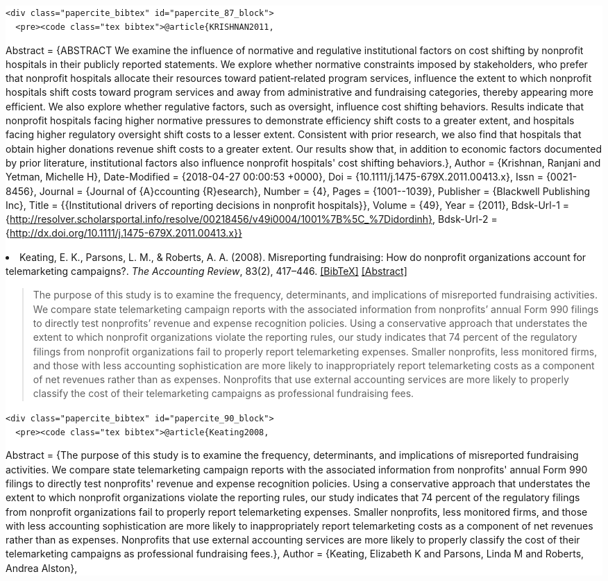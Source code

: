     <div class="papercite_bibtex" id="papercite_87_block">
      <pre><code class="tex bibtex">@article{KRISHNAN2011,
Abstract = {ABSTRACT We examine the influence of normative and regulative institutional factors on cost shifting by nonprofit hospitals in their publicly reported statements. We explore whether normative constraints imposed by stakeholders, who prefer that nonprofit hospitals allocate their resources toward patient‐related program services, influence the extent to which nonprofit hospitals shift costs toward program services and away from administrative and fundraising categories, thereby appearing more efficient. We also explore whether regulative factors, such as oversight, influence cost shifting behaviors. Results indicate that nonprofit hospitals facing higher normative pressures to demonstrate efficiency shift costs to a greater extent, and hospitals facing higher regulatory oversight shift costs to a lesser extent. Consistent with prior research, we also find that hospitals that obtain higher donations revenue shift costs to a greater extent. Our results show that, in addition to economic factors documented by prior literature, institutional factors also influence nonprofit hospitals' cost shifting behaviors.},
Author = {Krishnan, Ranjani and Yetman, Michelle H},
Date-Modified = {2018-04-27 00:00:53 +0000},
Doi = {10.1111/j.1475-679X.2011.00413.x},
Issn = {0021-8456},
Journal = {Journal of {A}ccounting {R}esearch},
Number = {4},
Pages = {1001--1039},
Publisher = {Blackwell Publishing Inc},
Title = {{Institutional drivers of reporting decisions in nonprofit hospitals}},
Volume = {49},
Year = {2011},
Bdsk-Url-1 = {http://resolver.scholarsportal.info/resolve/00218456/v49i0004/1001%7B%5C_%7Didordinh},
Bdsk-Url-2 = {http://dx.doi.org/10.1111/j.1475-679X.2011.00413.x}}</code></pre></p>
    </div>
  </li>
  
  <li>
    Keating, E. K., Parsons, L. M., & Roberts, A. A. (2008). Misreporting fundraising: How do nonprofit organizations account for telemarketing campaigns?. <span style="font-style: italic">The Accounting Review</span>, 83(2), 417–446. <a href="javascript:void(0)" id="papercite_90" class="papercite_toggle">[BibTeX]</a> <a href="javascript:void(0)" id="papercite_abstract_90" class="papercite_toggle">[Abstract]</a><br /> <blockquote class="papercite_bibtex" id="papercite_abstract_90_block">
      <p>
        The purpose of this study is to examine the frequency, determinants, and implications of misreported fundraising activities. We compare state telemarketing campaign reports with the associated information from nonprofits&#8217; annual Form 990 filings to directly test nonprofits&#8217; revenue and expense recognition policies. Using a conservative approach that understates the extent to which nonprofit organizations violate the reporting rules, our study indicates that 74 percent of the regulatory filings from nonprofit organizations fail to properly report telemarketing expenses. Smaller nonprofits, less monitored firms, and those with less accounting sophistication are more likely to inappropriately report telemarketing costs as a component of net revenues rather than as expenses. Nonprofits that use external accounting services are more likely to properly classify the cost of their telemarketing campaigns as professional fundraising fees.
      </p>
    </blockquote>
    
    <div class="papercite_bibtex" id="papercite_90_block">
      <pre><code class="tex bibtex">@article{Keating2008,
Abstract = {The purpose of this study is to examine the frequency, determinants, and implications of misreported fundraising activities. We compare state telemarketing campaign reports with the associated information from nonprofits' annual Form 990 filings to directly test nonprofits' revenue and expense recognition policies. Using a conservative approach that understates the extent to which nonprofit organizations violate the reporting rules, our study indicates that 74 percent of the regulatory filings from nonprofit organizations fail to properly report telemarketing expenses. Smaller nonprofits, less monitored firms, and those with less accounting sophistication are more likely to inappropriately report telemarketing costs as a component of net revenues rather than as expenses. Nonprofits that use external accounting services are more likely to properly classify the cost of their telemarketing campaigns as professional fundraising fees.},
Author = {Keating, Elizabeth K and Parsons, Linda M and Roberts, Andrea Alston},

 [1]: http://social-metrics.org/wp-content/uploads/2018/04/bar_chart_journal.png
 [2]: http://social-metrics.org/wp-content/uploads/2018/04/bar_chart_annual.png